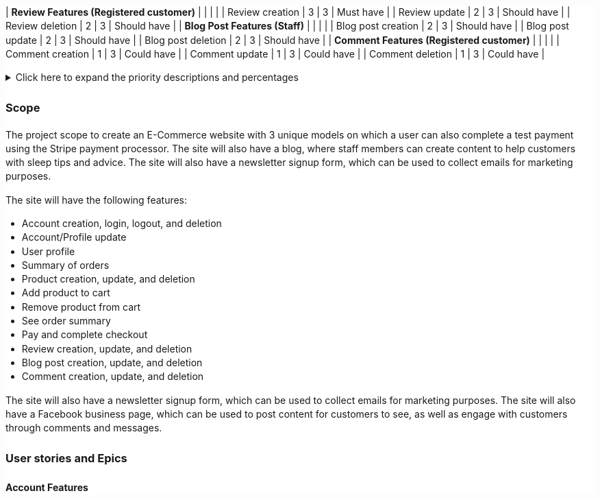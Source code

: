 | **Review Features (Registered customer)**  |            |            |                  |
| Review creation                            | 3          | 3          | Must have        |
| Review update                              | 2          | 3          | Should have      |
| Review deletion                            | 2          | 3          | Should have      |
| **Blog Post Features (Staff)**             |            |            |                  |
| Blog post creation                         | 2          | 3          | Should have      |
| Blog post update                           | 2          | 3          | Should have      |
| Blog post deletion                         | 2          | 3          | Should have      |
| **Comment Features (Registered customer)** |            |            |                  |
| Comment creation                           | 1          | 3          | Could have       |
| Comment update                             | 1          | 3          | Could have       |
| Comment deletion                           | 1          | 3          | Could have       |

<details><summary>Click here to expand the priority descriptions and percentages</summary></details>

### Scope

The project scope to create an E-Commerce website with 3 unique models on which a user can also complete a test payment using the Stripe payment processor. The site will also have a blog, where staff members can create content to help customers with sleep tips and advice. The site will also have a newsletter signup form, which can be used to collect emails for marketing purposes.

The site will have the following features:

- Account creation, login, logout, and deletion
- Account/Profile update
- User profile
- Summary of orders
- Product creation, update, and deletion
- Add product to cart
- Remove product from cart
- See order summary
- Pay and complete checkout
- Review creation, update, and deletion
- Blog post creation, update, and deletion
- Comment creation, update, and deletion

The site will also have a newsletter signup form, which can be used to collect emails for marketing purposes. The site will also have a Facebook business page, which can be used to post content for customers to see, as well as engage with customers through comments and messages.

### User stories and Epics

#### Account Features

